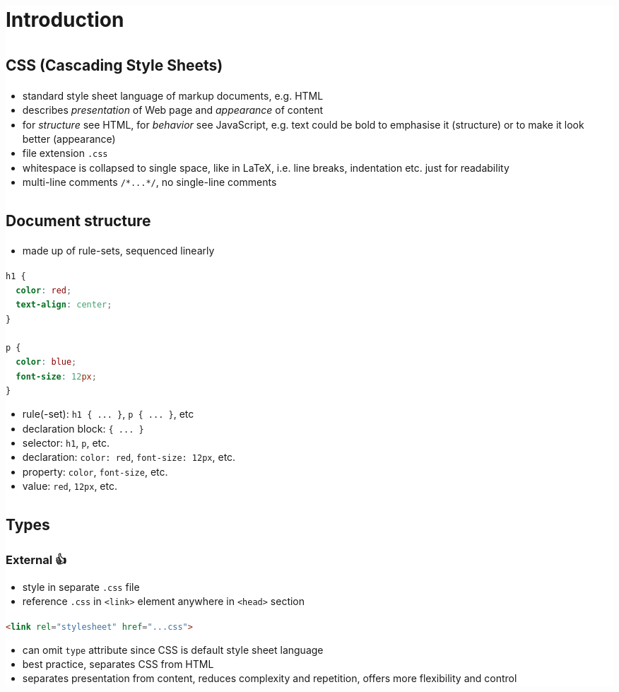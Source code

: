 # Introduction



## CSS (Cascading Style Sheets)

- standard style sheet language of markup documents, e.g. HTML
- describes _presentation_ of Web page and _appearance_ of content
- for _structure_ see HTML, for _behavior_ see JavaScript, e.g. text could be bold to emphasise it (structure) or to make it look better (appearance)
- file extension `.css`
- whitespace is collapsed to single space, like in LaTeX, i.e. line breaks, indentation etc. just for readability
- multi-line comments `/*...*/`, no single-line comments



## Document structure

- made up of rule-sets, sequenced linearly

```css
h1 {
  color: red;
  text-align: center;
}

p {
  color: blue;
  font-size: 12px;
}
```

- rule(-set): `h1 { ... }`, `p { ... }`, etc
- declaration block: `{ ... }`
- selector: `h1`, `p`, etc.
- declaration: `color: red`, `font-size: 12px`, etc.
- property: `color`, `font-size`, etc.
- value: `red`, `12px`, etc.



## Types

### External 👍

- style in separate `.css` file
- reference `.css` in `<link>` element anywhere in `<head>` section

```html
<link rel="stylesheet" href="...css">
```

- can omit `type` attribute since CSS is default style sheet language
- best practice, separates CSS from HTML
- separates presentation from content, reduces complexity and repetition, offers more flexibility and control
